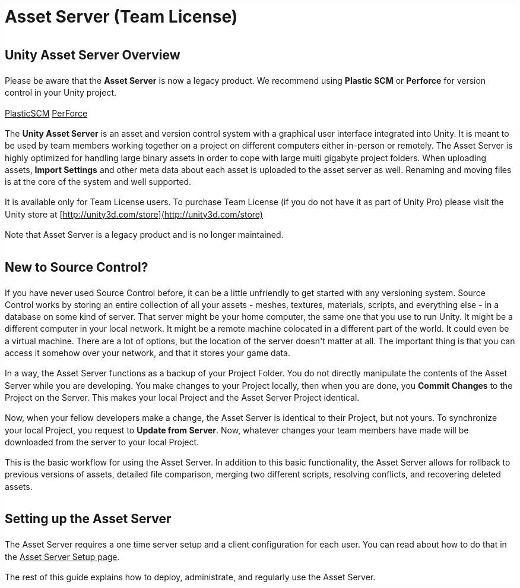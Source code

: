 Asset Server (Team License)
=======================

Unity Asset Server Overview
---------------------------

Please be aware that the __Asset Server__ is now a legacy product. We recommend using __Plastic SCM__ or __Perforce__ for version control in your Unity project.

[PlasticSCM](plasticSCMIntegration)
[PerForce](perForceIntegration)

The __Unity Asset Server__ is an asset and version control system with a graphical user interface integrated into Unity. It is meant to be used by team members working together on a project on different computers either in-person or remotely. The Asset Server is highly optimized for handling large binary assets in order to cope with large multi gigabyte project folders. When uploading assets, __Import Settings__ and other meta data about each asset is uploaded to the asset server as well. Renaming and moving files is at the core of the system and well supported.

It is available only for Team License users. To purchase Team License (if you do not have it as part of Unity Pro) please visit the Unity store at [http://unity3d.com/store](http://unity3d.com/store)

Note that Asset Server is a legacy product and is no longer maintained.

New to Source Control?
----------------------


If you have never used Source Control before, it can be a little unfriendly to get started with any versioning system. Source Control works by storing an entire collection of all your assets - meshes, textures, materials, scripts, and everything else - in a database on some kind of server. That server might be your home computer, the same one that you use to run Unity. It might be a different computer in your local network. It might be a remote machine colocated in a different part of the world. It could even be a virtual machine. There are a lot of options, but the location of the server doesn't matter at all. The important thing is that you can access it somehow over your network, and that it stores your game data.

In a way, the Asset Server functions as a backup of your Project Folder. You do not directly manipulate the contents of the Asset Server while you are developing. You make changes to your Project locally, then when you are done, you __Commit Changes__ to the Project on the Server. This makes your local Project and the Asset Server Project identical.

Now, when your fellow developers make a change, the Asset Server is identical to their Project, but not yours. To synchronize your local Project, you request to __Update from Server__. Now, whatever changes your team members have made will be downloaded from the server to your local Project.

This is the basic workflow for using the Asset Server. In addition to this basic functionality, the Asset Server allows for rollback to previous versions of assets, detailed file comparison, merging two different scripts, resolving conflicts, and recovering deleted assets.

Setting up the Asset Server
---------------------------


The Asset Server requires a one time server setup and a client configuration for each user. You can read about how to do that in the [Asset Server Setup page](SettinguptheAssetServer).

The rest of this guide explains how to deploy, administrate, and regularly use the Asset Server.
